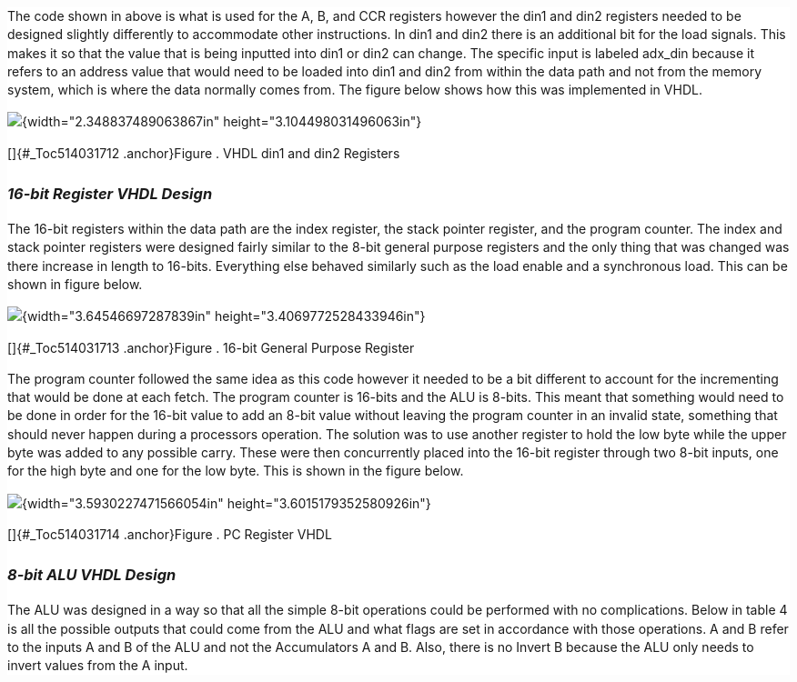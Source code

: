 The code shown in above is what is used for the A, B, and CCR registers
however the din1 and din2 registers needed to be designed slightly
differently to accommodate other instructions. In din1 and din2 there is
an additional bit for the load signals. This makes it so that the value
that is being inputted into din1 or din2 can change. The specific input
is labeled adx\_din because it refers to an address value that would
need to be loaded into din1 and din2 from within the data path and not
from the memory system, which is where the data normally comes from. The
figure below shows how this was implemented in VHDL.

![](media/image16.png){width="2.348837489063867in"
height="3.104498031496063in"}

[]{#_Toc514031712 .anchor}Figure . VHDL din1 and din2 Registers

### *16-bit Register VHDL Design*

The 16-bit registers within the data path are the index register, the
stack pointer register, and the program counter. The index and stack
pointer registers were designed fairly similar to the 8-bit general
purpose registers and the only thing that was changed was there increase
in length to 16-bits. Everything else behaved similarly such as the load
enable and a synchronous load. This can be shown in figure below.

![](media/image17.png){width="3.64546697287839in"
height="3.4069772528433946in"}

[]{#_Toc514031713 .anchor}Figure . 16-bit General Purpose Register

The program counter followed the same idea as this code however it
needed to be a bit different to account for the incrementing that would
be done at each fetch. The program counter is 16-bits and the ALU is
8-bits. This meant that something would need to be done in order for the
16-bit value to add an 8-bit value without leaving the program counter
in an invalid state, something that should never happen during a
processors operation. The solution was to use another register to hold
the low byte while the upper byte was added to any possible carry. These
were then concurrently placed into the 16-bit register through two 8-bit
inputs, one for the high byte and one for the low byte. This is shown in
the figure below.

![](media/image18.png){width="3.5930227471566054in"
height="3.6015179352580926in"}

[]{#_Toc514031714 .anchor}Figure . PC Register VHDL

### *8-bit ALU VHDL Design*

The ALU was designed in a way so that all the simple 8-bit operations
could be performed with no complications. Below in table 4 is all the
possible outputs that could come from the ALU and what flags are set in
accordance with those operations. A and B refer to the inputs A and B of
the ALU and not the Accumulators A and B. Also, there is no Invert B
because the ALU only needs to invert values from the A input.
